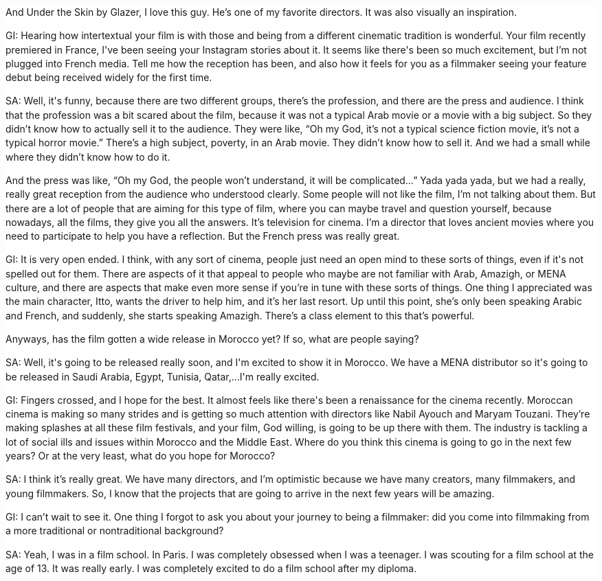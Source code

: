 And Under the Skin by Glazer, I love this guy. He’s one of my favorite directors. It was also visually an inspiration.

GI: Hearing how intertextual your film is with those and being from a different cinematic tradition is wonderful. Your film recently premiered in France, I've been seeing your Instagram stories about it. It seems like there's been so much excitement, but I’m not plugged into French media. Tell me how the reception has been, and also how it feels for you as a filmmaker seeing your feature debut being received widely for the first time.

SA: Well, it's funny, because there are two different groups, there’s the profession, and there are the press and audience. I think that the profession was a bit scared about the film, because it was not a typical Arab movie or a movie with a big subject. So they didn’t know how to actually sell it to the audience. They were like, “Oh my God, it’s not a typical science fiction movie, it’s not a typical horror movie.” There’s a high subject, poverty, in an Arab movie. They didn’t know how to sell it. And we had a small while where they didn’t know how to do it.

And the press was like, “Oh my God, the people won’t understand, it will be complicated…” Yada yada yada, but we had a really, really great reception from the audience who understood clearly. Some people will not like the film, I’m not talking about them. But there are a lot of people that are aiming for this type of film, where you can maybe travel and question yourself, because nowadays, all the films, they give you all the answers. It’s television for cinema. I’m a director that loves ancient movies where you need to participate to help you have a reflection. But the French press was really great. 

GI: It is very open ended. I think, with any sort of cinema, people just need an open mind to these sorts of things, even if it's not spelled out for them. There are aspects of it that appeal to people who maybe are not familiar with Arab, Amazigh, or MENA culture, and there are aspects that make even more sense if you’re in tune with these sorts of things. One thing I appreciated was the main character, Itto, wants the driver to help him, and it’s her last resort. Up until this point, she’s only been speaking Arabic and French, and suddenly, she starts speaking Amazigh. There’s a class element to this that’s powerful.

Anyways, has the film gotten a wide release in Morocco yet? If so, what are people saying? 

SA: Well, it's going to be released really soon, and I'm excited to show it in Morocco. We have a MENA distributor so it's going to be released in Saudi Arabia, Egypt, Tunisia, Qatar,…I'm really excited.

GI: Fingers crossed, and I hope for the best. It almost feels like there's been a renaissance for the cinema recently. Moroccan cinema is making so many strides and is getting so much attention with directors like Nabil Ayouch and Maryam Touzani. They’re making splashes at all these film festivals, and your film, God willing, is going to be up there with them. The industry is tackling a lot of social ills and issues within Morocco and the Middle East. Where do you think this cinema is going to go in the next few years? Or at the very least, what do you hope for Morocco?

SA: I think it’s really great. We have many directors, and I’m optimistic because we have many creators, many filmmakers, and young filmmakers. So, I know that the projects that are going to arrive in the next few years will be amazing.

GI: I can’t wait to see it. One thing I forgot to ask you about your journey to being a filmmaker: did you come into filmmaking from a more traditional or nontraditional background?

SA: Yeah, I was in a film school. In Paris. I was completely obsessed when I was a teenager. I was scouting for a film school at the age of 13. It was really early. I was completely excited to do a film school after my diploma.
